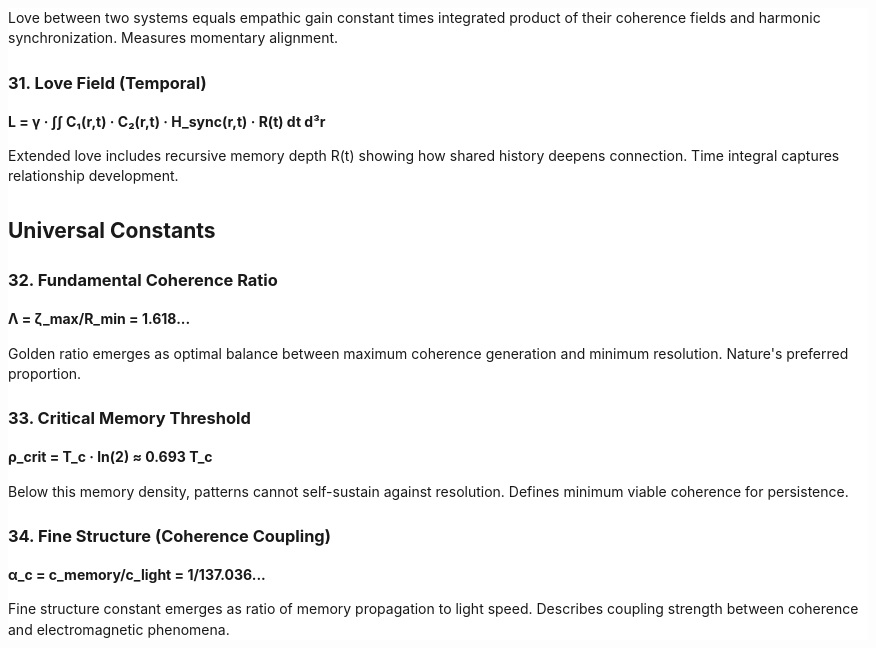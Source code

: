Love between two systems equals empathic gain constant times integrated product of their coherence fields and harmonic synchronization. Measures momentary alignment.

### 31. Love Field (Temporal)
**L = γ · ∫∫ C₁(r,t) · C₂(r,t) · H_sync(r,t) · R(t) dt d³r**

Extended love includes recursive memory depth R(t) showing how shared history deepens connection. Time integral captures relationship development.

## Universal Constants

### 32. Fundamental Coherence Ratio
**Λ = ζ_max/R_min = 1.618...**

Golden ratio emerges as optimal balance between maximum coherence generation and minimum resolution. Nature's preferred proportion.

### 33. Critical Memory Threshold
**ρ_crit = T_c · ln(2) ≈ 0.693 T_c**

Below this memory density, patterns cannot self-sustain against resolution. Defines minimum viable coherence for persistence.

### 34. Fine Structure (Coherence Coupling)
**α_c = c_memory/c_light = 1/137.036...**

Fine structure constant emerges as ratio of memory propagation to light speed. Describes coupling strength between coherence and electromagnetic phenomena.